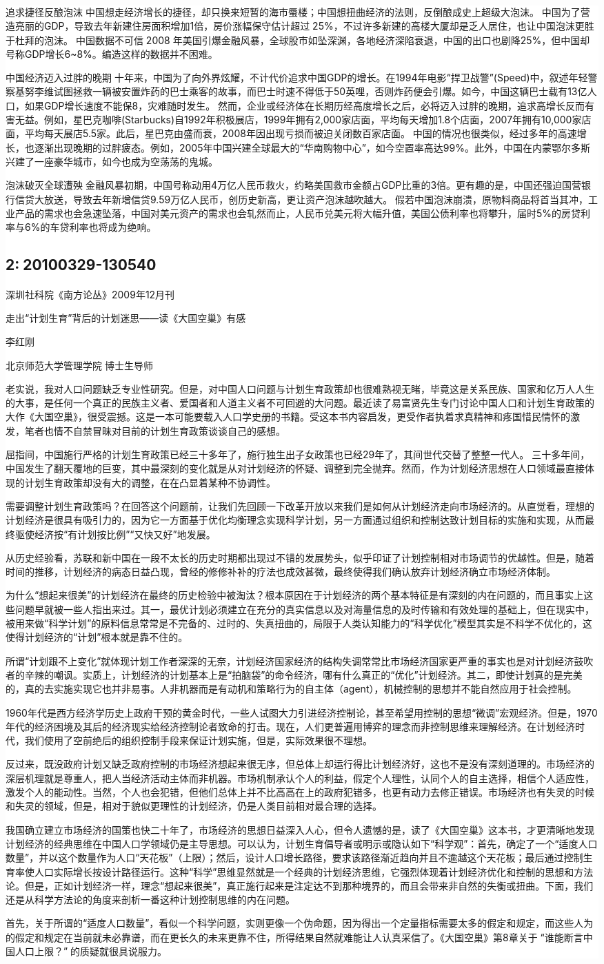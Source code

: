 追求捷径反酿泡沫 中国想走经济增长的捷径，却只换来短暂的海市蜃楼；中国想扭曲经济的法则，反倒酿成史上超级大泡沫。 中国为了营造亮丽的GDP，导致去年新建住房面积增加1倍，房价涨幅保守估计超过 25%，不过许多新建的高楼大厦却是乏人居住，也让中国泡沫更胜于杜拜的泡沫。 中国数据不可信 2008 年美国引爆金融风暴，全球股市如坠深渊，各地经济深陷衰退，中国的出口也剧降25%，但中国却号称GDP增长6~8%。编造这样的数据并不困难。

中国经济迈入过胖的晚期 十年来，中国为了向外界炫耀，不计代价追求中国GDP的增长。在1994年电影“捍卫战警”(Speed)中，叙述年轻警察基努李维试图拯救一辆被安置炸药的巴士乘客的故事，而巴士时速不得低于50英哩，否则炸药便会引爆。如今，中国这辆巴士载有13亿人口，如果GDP增长速度不能保8，灾难随时发生。 然而，企业或经济体在长期历经高度增长之后，必将迈入过胖的晚期，追求高增长反而有害无益。例如，星巴克咖啡(Starbucks)自1992年积极展店，1999年拥有2,000家店面，平均每天增加1.8个店面，2007年拥有10,000家店面，平均每天展店5.5家。此后，星巴克由盛而衰，2008年因出现亏损而被迫关闭数百家店面。 中国的情况也很类似，经过多年的高速增长，也逐渐出现晚期的过胖疲态。例如，2005年中国兴建全球最大的“华南购物中心”，如今空置率高达99%。此外，中国在内蒙鄂尔多斯兴建了一座豪华城市，如今也成为空荡荡的鬼城。

泡沫破灭全球遭殃 金融风暴初期，中国号称动用4万亿人民币救火，约略美国救市金额占GDP比重的3倍。更有趣的是，中国还强迫国营银行信贷大放送，导致去年新增信贷9.59万亿人民币，创历史新高，更让资产泡沫越吹越大。 假若中国泡沫崩溃，原物料商品将首当其冲，工业产品的需求也会急速坠落，中国对美元资产的需求也会轧然而止，人民币兑美元将大幅升值，美国公债利率也将攀升，届时5%的房贷利率与6%的车贷利率也将成为绝响。

## 2: 20100329-130540

深圳社科院《南方论丛》2009年12月刊

走出“计划生育”背后的计划迷思――读《大国空巢》有感

李红刚

北京师范大学管理学院 博士生导师

老实说，我对人口问题缺乏专业性研究。但是，对中国人口问题与计划生育政策却也很难熟视无睹，毕竟这是关系民族、国家和亿万人人生的大事，是任何一个真正的民族主义者、爱国者和人道主义者不可回避的大问题。最近读了易富贤先生专门讨论中国人口和计划生育政策的大作《大国空巢》，很受震撼。这是一本可能要载入人口学史册的书籍。受这本书内容启发，更受作者执着求真精神和疼国惜民情怀的激发，笔者也情不自禁冒昧对目前的计划生育政策谈谈自己的感想。 

屈指间，中国施行严格的计划生育政策已经三十多年了，施行独生出子女政策也已经29年了，其间世代交替了整整一代人。 三十多年间，中国发生了翻天覆地的巨变，其中最深刻的变化就是从对计划经济的怀疑、调整到完全抛弃。然而，作为计划经济思想在人口领域最直接体现的计划生育政策却没有大的调整，在在凸显着某种不协调性。

需要调整计划生育政策吗？在回答这个问题前，让我们先回顾一下改革开放以来我们是如何从计划经济走向市场经济的。从直觉看，理想的计划经济是很具有吸引力的，因为它一方面基于优化均衡理念实现科学计划，另一方面通过组织和控制达致计划目标的实施和实现，从而最终驱使经济按“有计划按比例”“又快又好”地发展。

从历史经验看，苏联和新中国在一段不太长的历史时期都出现过不错的发展势头，似乎印证了计划控制相对市场调节的优越性。但是，随着时间的推移，计划经济的病态日益凸现，曾经的修修补补的疗法也成效甚微，最终使得我们确认放弃计划经济确立市场经济体制。

为什么“想起来很美”的计划经济在最终的历史检验中被淘汰？根本原因在于计划经济的两个基本特征是有深刻的内在问题的，而且事实上这些问题早就被一些人指出来过。其一，最优计划必须建立在充分的真实信息以及对海量信息的及时传输和有效处理的基础上，但在现实中，被用来做“科学计划”的原料信息常常是不完备的、过时的、失真扭曲的，局限于人类认知能力的“科学优化”模型其实是不科学不优化的，这使得计划经济的“计划”根本就是靠不住的。

所谓“计划跟不上变化”就体现计划工作者深深的无奈，计划经济国家经济的结构失调常常比市场经济国家更严重的事实也是对计划经济鼓吹者的辛辣的嘲讽。实质上，计划经济的计划基本上是“拍脑袋”的命令经济，哪有什么真正的“优化”计划经济。其二，即使计划真的是完美的，真的去实施实现它也并非易事。人非机器而是有动机和策略行为的自主体（agent），机械控制的思想并不能自然应用于社会控制。

1960年代是西方经济学历史上政府干预的黄金时代，一些人试图大力引进经济控制论，甚至希望用控制的思想“微调”宏观经济。但是，1970年代的经济困境及其后的经济现实给经济控制论者致命的打击。现在，人们更普遍用博弈的理念而非控制思维来理解经济。在计划经济时代，我们使用了空前绝后的组织控制手段来保证计划实施，但是，实际效果很不理想。

反过来，既没政府计划又缺乏政府控制的市场经济想起来很无序，但总体上却运行得比计划经济好，这也不是没有深刻道理的。市场经济的深层机理就是尊重人，把人当经济活动主体而非机器。市场机制承认个人的利益，假定个人理性，认同个人的自主选择，相信个人适应性，激发个人的能动性。当然，个人也会犯错，但他们总体上并不比高高在上的政府犯错多，也更有动力去修正错误。市场经济也有失灵的时候和失灵的领域，但是，相对于貌似更理性的计划经济，仍是人类目前相对最合理的选择。

我国确立建立市场经济的国策也快二十年了，市场经济的思想日益深入人心，但令人遗憾的是，读了《大国空巢》这本书，才更清晰地发现计划经济的经典思维在中国人口学领域仍是主导思想。可以认为，计划生育倡导者或明示或隐认如下“科学观”：首先，确定了一个“适度人口数量”，并以这个数量作为人口“天花板”（上限）；然后，设计人口增长路径，要求该路径渐近趋向并且不逾越这个天花板；最后通过控制生育率使人口实际增长按设计路径运行。这种“科学”思维显然就是一个经典的计划经济思维，它强烈体现着计划经济优化和控制的思想和方法论。但是，正如计划经济一样，理念“想起来很美”，真正施行起来是注定达不到那种境界的，而且会带来非自然的失衡或扭曲。下面，我们还是从科学方法论的角度来剖析一番这种计划控制思维的内在问题。

首先，关于所谓的“适度人口数量”，看似一个科学问题，实则更像一个伪命题，因为得出一个定量指标需要太多的假定和规定，而这些人为的假定和规定在当前就未必靠谱，而在更长久的未来更靠不住，所得结果自然就难能让人认真采信了。《大国空巢》第8章关于 “谁能断言中国人口上限？” 的质疑就很具说服力。
